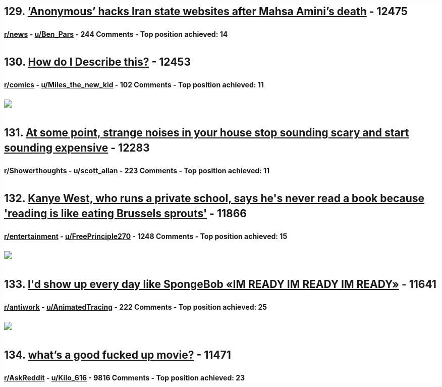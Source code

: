 ## 129. [‘Anonymous’ hacks Iran state websites after Mahsa Amini’s death](http://reddit.com/r/news/comments/xk2ljp/anonymous_hacks_iran_state_websites_after_mahsa/) - 12475
#### [r/news](http://reddit.com/r/news) - [u/Ben_Pars](http://reddit.com/u/Ben_Pars) - 244 Comments - Top position achieved: 14

## 130. [How do I Describe this?](http://reddit.com/r/comics/comments/xjzmfr/how_do_i_describe_this/) - 12453
#### [r/comics](http://reddit.com/r/comics) - [u/Miles_the_new_kid](http://reddit.com/u/Miles_the_new_kid) - 102 Comments - Top position achieved: 11

<a href="https://i.redd.it/5twuovh7g6p91.png"><img src="https://b.thumbs.redditmedia.com/hE-WfHa0afMqAKBYCpnO80mTZIE0ug5TD7Cyod14r9w.jpg"></img></a>

## 131. [At some point, strange noises in your house stop sounding scary and start sounding expensive](http://reddit.com/r/Showerthoughts/comments/xkk0n1/at_some_point_strange_noises_in_your_house_stop/) - 12283
#### [r/Showerthoughts](http://reddit.com/r/Showerthoughts) - [u/scott_allan](http://reddit.com/u/scott_allan) - 223 Comments - Top position achieved: 11

## 132. [Kanye West, who runs a private school, says he's never read a book because 'reading is like eating Brussels sprouts'](http://reddit.com/r/entertainment/comments/xjrxof/kanye_west_who_runs_a_private_school_says_hes/) - 11866
#### [r/entertainment](http://reddit.com/r/entertainment) - [u/FreePrinciple270](http://reddit.com/u/FreePrinciple270) - 1248 Comments - Top position achieved: 15

<a href="https://www.insider.com/kanye-west-says-hes-never-read-book-podcast-2022-9"><img src="https://b.thumbs.redditmedia.com/dd9uOCNwJCVpNKcbLy5zQGP-VPRmmCjGisWUiL3E-EM.jpg"></img></a>

## 133. [I'd show up every day like SpongeBob «IM READY IM READY IM READY»](http://reddit.com/r/antiwork/comments/xk0zwd/id_show_up_every_day_like_spongebob_im_ready_im/) - 11641
#### [r/antiwork](http://reddit.com/r/antiwork) - [u/AnimatedTracing](http://reddit.com/u/AnimatedTracing) - 222 Comments - Top position achieved: 25

<a href="https://i.redd.it/5pb9v75du6p91.png"><img src="https://a.thumbs.redditmedia.com/_PZa49TkXOuM9zw-vs3mwRAT8rrWuHNcEokbKi_9fq0.jpg"></img></a>

## 134. [what’s a good fucked up movie?](http://reddit.com/r/AskReddit/comments/xjorpc/whats_a_good_fucked_up_movie/) - 11471
#### [r/AskReddit](http://reddit.com/r/AskReddit) - [u/Kilo_616](http://reddit.com/u/Kilo_616) - 9816 Comments - Top position achieved: 23
